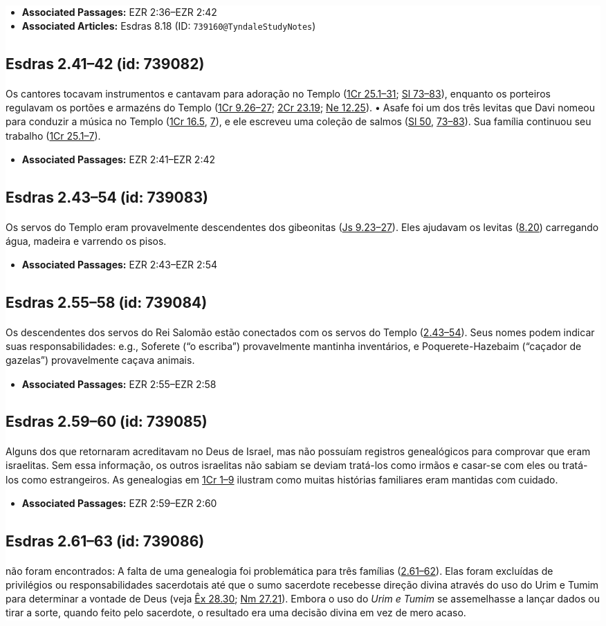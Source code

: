 * **Associated Passages:** EZR 2:36–EZR 2:42
* **Associated Articles:** Esdras 8.18 (ID: `739160@TyndaleStudyNotes`)

## Esdras 2.41–42 (id: 739082)

Os cantores tocavam instrumentos e cantavam para adoração no Templo ([1Cr 25\.1–31](https://ref.ly/1Chr25:1-1Chr25:31); [Sl 73–83](https://ref.ly/Ps73:1-Ps83:18)), enquanto os porteiros regulavam os portões e armazéns do Templo ([1Cr 9\.26–27](https://ref.ly/1Chr9:26-1Chr9:27); [2Cr 23\.19](https://ref.ly/2Chr23:19); [Ne 12\.25](https://ref.ly/Neh12:25)). • Asafe foi um dos três levitas que Davi nomeou para conduzir a música no Templo ([1Cr 16\.5](https://ref.ly/1Chr16:5), [7](https://ref.ly/1Chr16:7)), e ele escreveu uma coleção de salmos ([Sl 50](https://ref.ly/Ps50:1-Ps50:23), [73–83](https://ref.ly/Ps73:1-Ps83:18)). Sua família continuou seu trabalho ([1Cr 25\.1–7](https://ref.ly/1Chr25:1-1Chr25:7)).

* **Associated Passages:** EZR 2:41–EZR 2:42

## Esdras 2.43–54 (id: 739083)

Os servos do Templo eram provavelmente descendentes dos gibeonitas ([Js 9\.23–27](https://ref.ly/Josh9:23-Josh9:27)). Eles ajudavam os levitas ([8\.20](https://ref.ly/Ezra8:20)) carregando água, madeira e varrendo os pisos.

* **Associated Passages:** EZR 2:43–EZR 2:54

## Esdras 2.55–58 (id: 739084)

Os descendentes dos servos do Rei Salomão estão conectados com os servos do Templo ([2\.43–54](https://ref.ly/Ezra2:43-Ezra2:54)). Seus nomes podem indicar suas responsabilidades: e.g., Soferete (“o escriba”) provavelmente mantinha inventários, e Poquerete\-Hazebaim (“caçador de gazelas”) provavelmente caçava animais.

* **Associated Passages:** EZR 2:55–EZR 2:58

## Esdras 2.59–60 (id: 739085)

Alguns dos que retornaram acreditavam no Deus de Israel, mas não possuíam registros genealógicos para comprovar que eram israelitas. Sem essa informação, os outros israelitas não sabiam se deviam tratá\-los como irmãos e casar\-se com eles ou tratá\-los como estrangeiros. As genealogias em [1Cr 1–9](https://ref.ly/1Chr1:1-1Chr9:44) ilustram como muitas histórias familiares eram mantidas com cuidado.

* **Associated Passages:** EZR 2:59–EZR 2:60

## Esdras 2.61–63 (id: 739086)

não foram encontrados: A falta de uma genealogia foi problemática para três famílias ([2\.61–62](https://ref.ly/Ezra2:61-Ezra2:62)). Elas foram excluídas de privilégios ou responsabilidades sacerdotais até que o sumo sacerdote recebesse direção divina através do uso do Urim e Tumim para determinar a vontade de Deus (veja [Êx 28\.30](https://ref.ly/Exod28:30); [Nm 27\.21](https://ref.ly/Num27:21)). Embora o uso do *Urim e Tumim* se assemelhasse a lançar dados ou tirar a sorte, quando feito pelo sacerdote, o resultado era uma decisão divina em vez de mero acaso.
